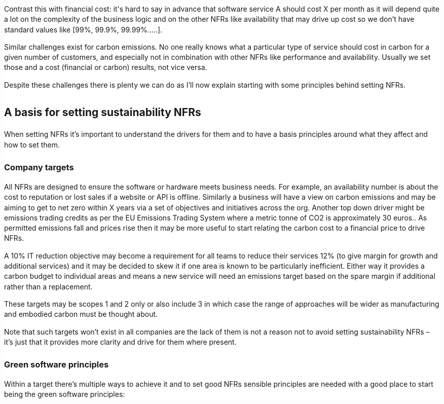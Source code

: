 Contrast this with financial cost: it's hard to say in advance that software service A should cost X per month as it will depend quite a lot on the complexity of the business logic and on the other NFRs like availability that may drive up cost so we don’t have standard values like [99%, 99.9%, 99.99%…..]. 

Similar challenges exist for carbon emissions. No one really knows what a particular type of service should cost in carbon for a given number of customers, and especially not in combination with other NFRs like performance and availability. Usually we set those and a cost (financial or carbon) results, not vice versa.

Despite these challenges there is plenty we can do as I’ll now explain starting with some principles behind setting NFRs. 


## A basis for setting sustainability NFRs
When setting NFRs it’s important to understand the drivers for them and to have a basis principles around what they affect and how to set them.

### Company targets
All NFRs are designed to ensure the software or hardware meets business needs. For example, an availability number is about the cost to reputation or lost sales if a website or API is offline. Similarly a business will have a view on carbon emissions and may be aiming to get to net zero within X years via a set of objectives and initiatives across the org.  Another top down driver might be emissions trading credits as per the EU Emissions Trading System where a metric tonne of CO2 is approximately 30 euros.. As permitted emissions fall and prices rise then it may be more useful to start relating the carbon cost to a financial price to drive NFRs. 

A 10% IT reduction objective may become a requirement for all teams to reduce their services 12% (to give margin for growth and additional services) and it may be decided to skew it if one area is known to be particularly inefficient. Either way it provides a carbon budget to individual areas and means a new service will need an emissions target based on the spare margin if additional rather than a replacement. 

These targets may be scopes 1 and 2 only or also include 3 in which case the range of approaches will be wider as manufacturing and embodied carbon must be thought about.

Note that such targets won’t exist in all companies are the lack of them is not a reason not to avoid setting sustainability NFRs – it’s just that it provides more clarity and drive for them where present.

### Green software principles 
Within a target there’s multiple ways to achieve it and to set good NFRs sensible principles are needed with a good place to start being the green software principles: